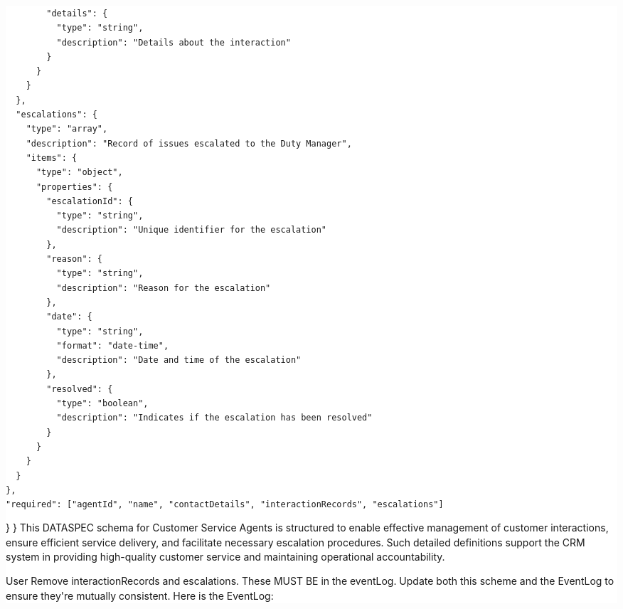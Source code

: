             "details": {
              "type": "string",
              "description": "Details about the interaction"
            }
          }
        }
      },
      "escalations": {
        "type": "array",
        "description": "Record of issues escalated to the Duty Manager",
        "items": {
          "type": "object",
          "properties": {
            "escalationId": {
              "type": "string",
              "description": "Unique identifier for the escalation"
            },
            "reason": {
              "type": "string",
              "description": "Reason for the escalation"
            },
            "date": {
              "type": "string",
              "format": "date-time",
              "description": "Date and time of the escalation"
            },
            "resolved": {
              "type": "boolean",
              "description": "Indicates if the escalation has been resolved"
            }
          }
        }
      }
    },
    "required": ["agentId", "name", "contactDetails", "interactionRecords", "escalations"]
  }
}
This DATASPEC schema for Customer Service Agents is structured to enable effective management of customer interactions, ensure efficient service delivery, and facilitate necessary escalation procedures. Such detailed definitions support the CRM system in providing high-quality customer service and maintaining operational accountability.

User
Remove interactionRecords and escalations. These MUST BE in the eventLog. Update both this scheme and the EventLog to ensure they're mutually consistent. Here is the EventLog:
